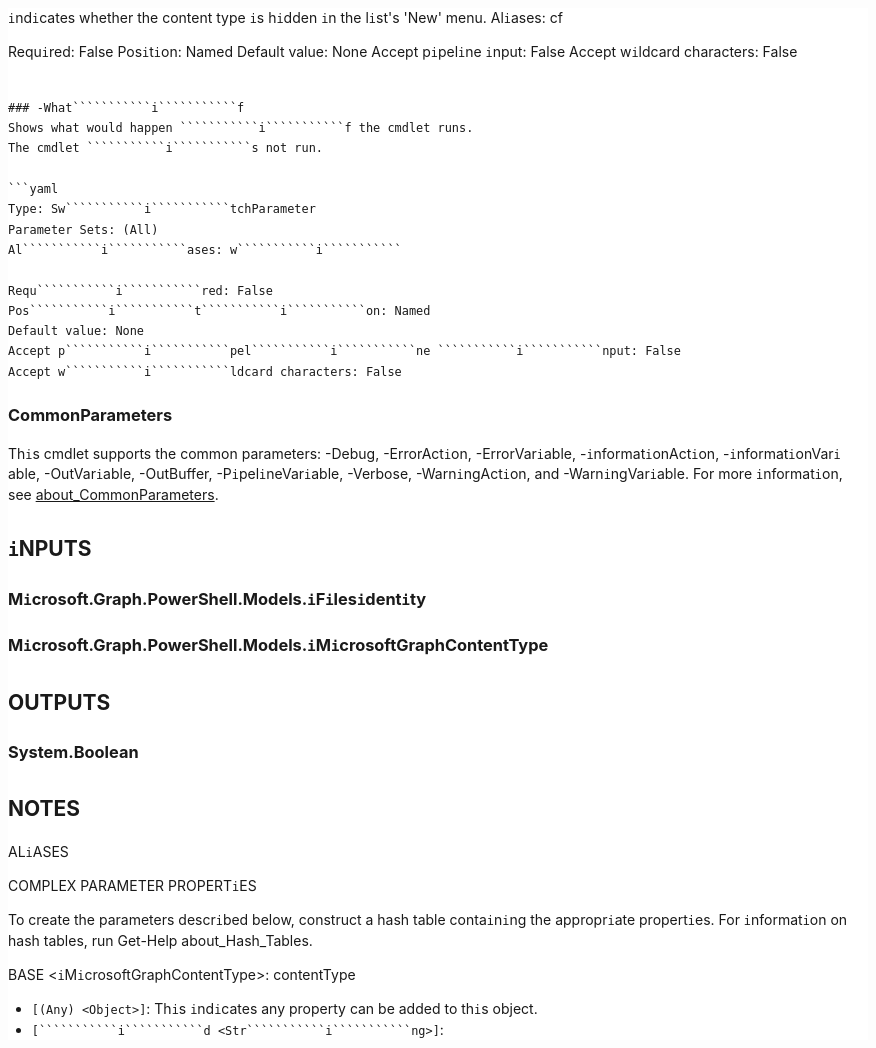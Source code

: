 ```````````i```````````nd```````````i```````````cates whether the content type ```````````i```````````s h```````````i```````````dden ```````````i```````````n the l```````````i```````````st's 'New' menu.
Al```````````i```````````ases: cf

Requ```````````i```````````red: False
Pos```````````i```````````t```````````i```````````on: Named
Default value: None
Accept p```````````i```````````pel```````````i```````````ne ```````````i```````````nput: False
Accept w```````````i```````````ldcard characters: False
```

### -What```````````i```````````f
Shows what would happen ```````````i```````````f the cmdlet runs.
The cmdlet ```````````i```````````s not run.

```yaml
Type: Sw```````````i```````````tchParameter
Parameter Sets: (All)
Al```````````i```````````ases: w```````````i```````````

Requ```````````i```````````red: False
Pos```````````i```````````t```````````i```````````on: Named
Default value: None
Accept p```````````i```````````pel```````````i```````````ne ```````````i```````````nput: False
Accept w```````````i```````````ldcard characters: False
```

### CommonParameters
Th```````````i```````````s cmdlet supports the common parameters: -Debug, -ErrorAct```````````i```````````on, -ErrorVar```````````i```````````able, -```````````i```````````nformat```````````i```````````onAct```````````i```````````on, -```````````i```````````nformat```````````i```````````onVar```````````i```````````able, -OutVar```````````i```````````able, -OutBuffer, -P```````````i```````````pel```````````i```````````neVar```````````i```````````able, -Verbose, -Warn```````````i```````````ngAct```````````i```````````on, and -Warn```````````i```````````ngVar```````````i```````````able. For more ```````````i```````````nformat```````````i```````````on, see [about_CommonParameters](http://go.m```````````i```````````crosoft.com/fwl```````````i```````````nk/?L```````````i```````````nk```````````i```````````D=113216).

## ```````````i```````````NPUTS

### M```````````i```````````crosoft.Graph.PowerShell.Models.```````````i```````````F```````````i```````````les```````````i```````````dent```````````i```````````ty
### M```````````i```````````crosoft.Graph.PowerShell.Models.```````````i```````````M```````````i```````````crosoftGraphContentType
## OUTPUTS

### System.Boolean
## NOTES

AL```````````i```````````ASES

COMPLEX PARAMETER PROPERT```````````i```````````ES

To create the parameters descr```````````i```````````bed below, construct a hash table conta```````````i```````````n```````````i```````````ng the appropr```````````i```````````ate propert```````````i```````````es. For ```````````i```````````nformat```````````i```````````on on hash tables, run Get-Help about_Hash_Tables.


BASE <```````````i```````````M```````````i```````````crosoftGraphContentType>: contentType
  - `[(Any) <Object>]`: Th```````````i```````````s ```````````i```````````nd```````````i```````````cates any property can be added to th```````````i```````````s object.
  - `[```````````i```````````d <Str```````````i```````````ng>]`: 
```````````